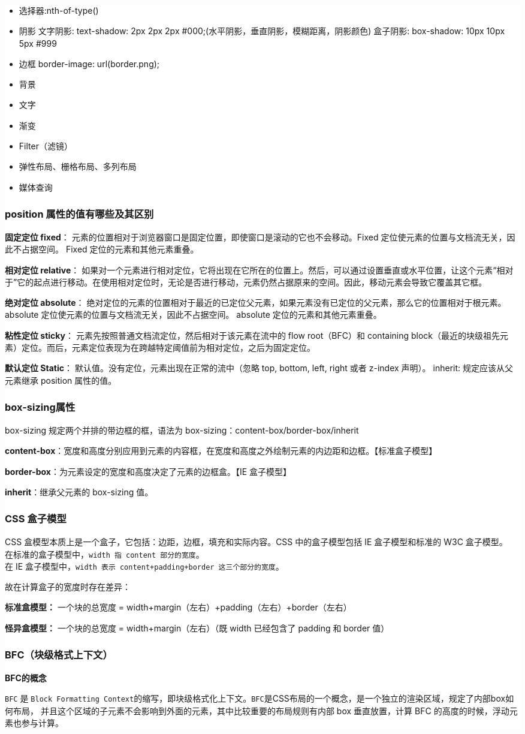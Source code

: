 ```js
```
- 选择器:nth-of-type()

- 阴影
    文字阴影: text-shadow: 2px 2px 2px #000;(水平阴影，垂直阴影，模糊距离，阴影颜色) 盒子阴影: box-shadow: 10px 10px 5px #999
- 边框 border-image: url(border.png);
- 背景
- 文字
- 渐变
- Filter（滤镜）
- 弹性布局、栅格布局、多列布局
- 媒体查询


### position 属性的值有哪些及其区别

**固定定位 fixed**： 元素的位置相对于浏览器窗口是固定位置，即使窗口是滚动的它也不会移动。Fixed 定位使元素的位置与文档流无关，因此不占据空间。 Fixed 定位的元素和其他元素重叠。

**相对定位 relative**： 如果对一个元素进行相对定位，它将出现在它所在的位置上。然后，可以通过设置垂直或水平位置，让这个元素“相对于”它的起点进行移动。在使用相对定位时，无论是否进行移动，元素仍然占据原来的空间。因此，移动元素会导致它覆盖其它框。

**绝对定位 absolute**： 绝对定位的元素的位置相对于最近的已定位父元素，如果元素没有已定位的父元素，那么它的位置相对于根元素。absolute 定位使元素的位置与文档流无关，因此不占据空间。 absolute 定位的元素和其他元素重叠。

**粘性定位 sticky**： 元素先按照普通文档流定位，然后相对于该元素在流中的 flow root（BFC）和 containing block（最近的块级祖先元素）定位。而后，元素定位表现为在跨越特定阈值前为相对定位，之后为固定定位。

**默认定位 Static**： 默认值。没有定位，元素出现在正常的流中（忽略 top, bottom, left, right 或者 z-index 声明）。 inherit: 规定应该从父元素继承 position 属性的值。

### box-sizing属性

box-sizing 规定两个并排的带边框的框，语法为 box-sizing：content-box/border-box/inherit

**content-box**：宽度和高度分别应用到元素的内容框，在宽度和高度之外绘制元素的内边距和边框。【标准盒子模型】

**border-box**：为元素设定的宽度和高度决定了元素的边框盒。【IE 盒子模型】

**inherit**：继承父元素的 box-sizing 值。

### CSS 盒子模型

CSS 盒模型本质上是一个盒子，它包括：边距，边框，填充和实际内容。CSS 中的盒子模型包括 IE 盒子模型和标准的 W3C 盒子模型。\
在标准的盒子模型中，`width 指 content 部分的宽度`。\
在 IE 盒子模型中，`width 表示 content+padding+border 这三个部分的宽度`。

故在计算盒子的宽度时存在差异：

**标准盒模型：** 一个块的总宽度 = width+margin（左右）+padding（左右）+border（左右）

**怪异盒模型：** 一个块的总宽度 = width+margin（左右）（既 width 已经包含了 padding 和 border 值）

### BFC（块级格式上下文）

**BFC的概念**

`BFC` 是 ` Block Formatting Context `的缩写，即块级格式化上下文。`BFC`是CSS布局的一个概念，是一个独立的渲染区域，规定了内部box如何布局， 并且这个区域的子元素不会影响到外面的元素，其中比较重要的布局规则有内部 box 垂直放置，计算 BFC 的高度的时候，浮动元素也参与计算。
